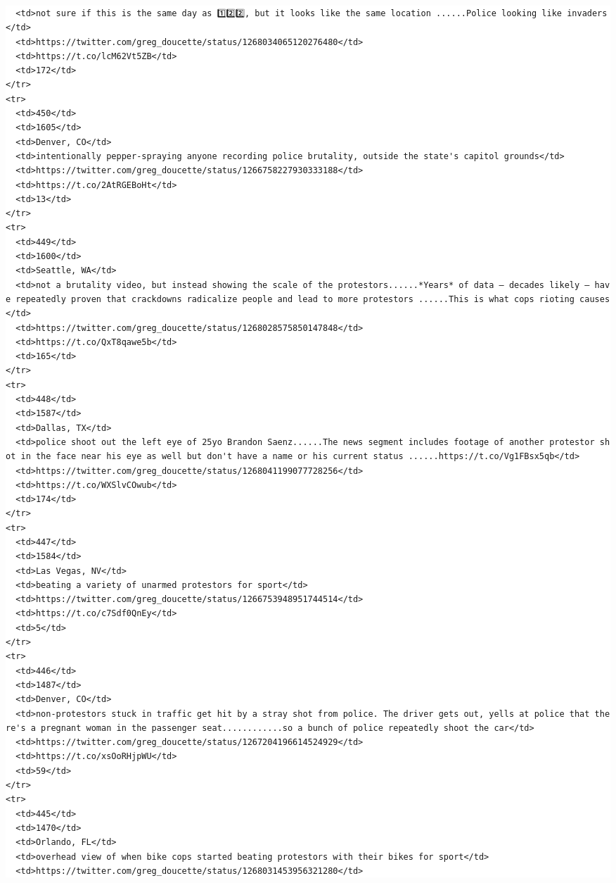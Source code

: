       <td>not sure if this is the same day as 1️⃣2️⃣2️⃣, but it looks like the same location ......Police looking like invaders</td>
      <td>https://twitter.com/greg_doucette/status/1268034065120276480</td>
      <td>https://t.co/lcM62Vt5ZB</td>
      <td>172</td>
    </tr>
    <tr>
      <td>450</td>
      <td>1605</td>
      <td>Denver, CO</td>
      <td>intentionally pepper-spraying anyone recording police brutality, outside the state's capitol grounds</td>
      <td>https://twitter.com/greg_doucette/status/1266758227930333188</td>
      <td>https://t.co/2AtRGEBoHt</td>
      <td>13</td>
    </tr>
    <tr>
      <td>449</td>
      <td>1600</td>
      <td>Seattle, WA</td>
      <td>not a brutality video, but instead showing the scale of the protestors......*Years* of data – decades likely – have repeatedly proven that crackdowns radicalize people and lead to more protestors ......This is what cops rioting causes</td>
      <td>https://twitter.com/greg_doucette/status/1268028575850147848</td>
      <td>https://t.co/QxT8qawe5b</td>
      <td>165</td>
    </tr>
    <tr>
      <td>448</td>
      <td>1587</td>
      <td>Dallas, TX</td>
      <td>police shoot out the left eye of 25yo Brandon Saenz......The news segment includes footage of another protestor shot in the face near his eye as well but don't have a name or his current status ......https://t.co/Vg1FBsx5qb</td>
      <td>https://twitter.com/greg_doucette/status/1268041199077728256</td>
      <td>https://t.co/WXSlvCOwub</td>
      <td>174</td>
    </tr>
    <tr>
      <td>447</td>
      <td>1584</td>
      <td>Las Vegas, NV</td>
      <td>beating a variety of unarmed protestors for sport</td>
      <td>https://twitter.com/greg_doucette/status/1266753948951744514</td>
      <td>https://t.co/c7Sdf0QnEy</td>
      <td>5</td>
    </tr>
    <tr>
      <td>446</td>
      <td>1487</td>
      <td>Denver, CO</td>
      <td>non-protestors stuck in traffic get hit by a stray shot from police. The driver gets out, yells at police that there's a pregnant woman in the passenger seat............so a bunch of police repeatedly shoot the car</td>
      <td>https://twitter.com/greg_doucette/status/1267204196614524929</td>
      <td>https://t.co/xsOoRHjpWU</td>
      <td>59</td>
    </tr>
    <tr>
      <td>445</td>
      <td>1470</td>
      <td>Orlando, FL</td>
      <td>overhead view of when bike cops started beating protestors with their bikes for sport</td>
      <td>https://twitter.com/greg_doucette/status/1268031453956321280</td>